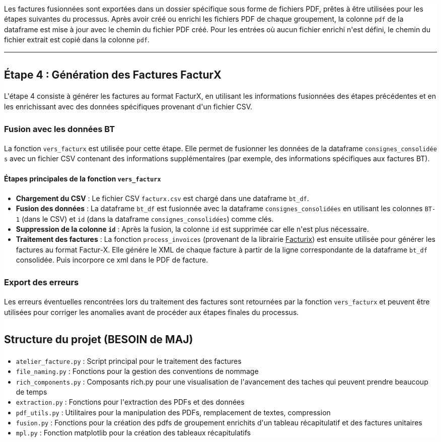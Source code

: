 Les factures fusionnées sont exportées dans un dossier spécifique sous forme de fichiers PDF, prêtes à être utilisées pour les étapes suivantes du processus.
Après avoir créé ou enrichi les fichiers PDF de chaque groupement, la colonne `pdf` de la dataframe est mise à jour avec le chemin du fichier PDF créé. Pour les entrées où aucun fichier enrichi n'est défini, le chemin du fichier extrait est copié dans la colonne `pdf`.

---

## Étape 4 : Génération des Factures FacturX

L'étape 4 consiste à générer les factures au format FacturX, en utilisant les informations fusionnées des étapes précédentes et en les enrichissant avec des données spécifiques provenant d'un fichier CSV.

### Fusion avec les données BT

La fonction `vers_facturx` est utilisée pour cette étape. Elle permet de fusionner les données de la dataframe `consignes_consolidées` avec un fichier CSV contenant des informations supplémentaires (par exemple, des informations spécifiques aux factures BT).

#### Étapes principales de la fonction `vers_facturx`

- **Chargement du CSV** : Le fichier CSV `facturx.csv` est chargé dans une dataframe `bt_df`.
- **Fusion des données** : La dataframe `bt_df` est fusionnée avec la dataframe `consignes_consolidées` en utilisant les colonnes `BT-1` (dans le CSV) et `id` (dans la dataframe `consignes_consolidées`) comme clés.
- **Suppression de la colonne `id`** : Après la fusion, la colonne `id` est supprimée car elle n'est plus nécessaire.
- **Traitement des factures** : La fonction `process_invoices` (provenant de la librairie [Facturix](https://github.com/Virgile-Dauge/facturix)) est ensuite utilisée pour générer les factures au format Factur-X. Elle génére le XML de chaque facture à partir de la ligne correspondante de la dataframe `bt_df` consolidée. Puis incorpore ce xml dans le PDF de facture.

### Export des erreurs

Les erreurs éventuelles rencontrées lors du traitement des factures sont retournées par la fonction `vers_facturx` et peuvent être utilisées pour corriger les anomalies avant de procéder aux étapes finales du processus.

## Structure du projet (BESOIN de MAJ)

- `atelier_facture.py` : Script principal pour le traitement des factures
- `file_naming.py` : Fonctions pour la gestion des conventions de nommage
- `rich_components.py` : Composants rich.py pour une visualisation de l'avancement des taches qui peuvent prendre beaucoup de temps
- `extraction.py` : Fonctions pour l'extraction des PDFs et des données
- `pdf_utils.py` : Utilitaires pour la manipulation des PDFs, remplacement de textes, compression
- `fusion.py` : Fonctions pour la création des pdfs de groupement enrichits d'un tableau récapitulatif et des factures unitaires
- `mpl.py` : Fonction matplotlib pour la création des tableaux récapitulatifs
